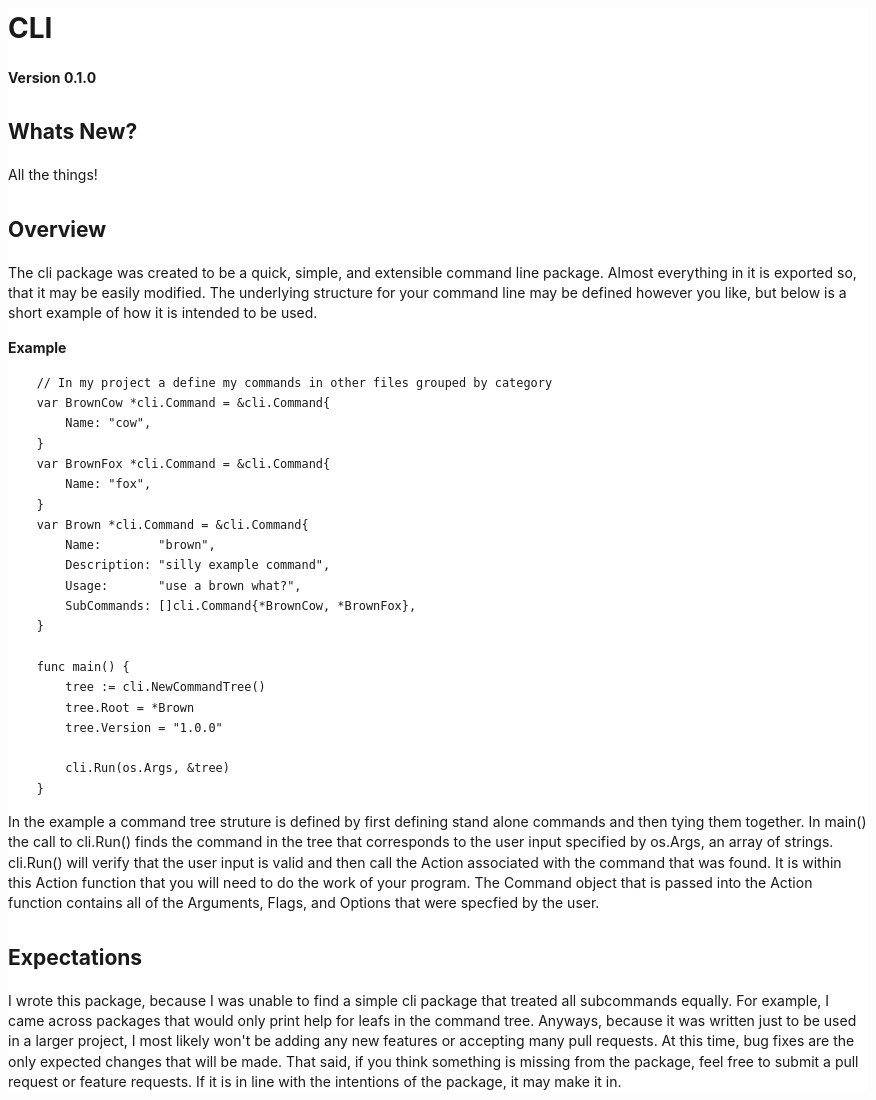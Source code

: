 # **CLI**
**Version  0.1.0**

## Whats New?
All the things!

## Overview
The cli package was created to be a quick, simple, and extensible command line package. Almost everything in it is exported so, that it may be easily modified. The underlying structure for your command line may be defined however you like, but below is a short example of how it is intended to be used.

**Example**
```
    // In my project a define my commands in other files grouped by category
    var BrownCow *cli.Command = &cli.Command{
        Name: "cow",
    }
    var BrownFox *cli.Command = &cli.Command{
        Name: "fox",
    }
    var Brown *cli.Command = &cli.Command{
        Name:        "brown",
        Description: "silly example command",
        Usage:       "use a brown what?",
        SubCommands: []cli.Command{*BrownCow, *BrownFox},
    }
    
    func main() {
        tree := cli.NewCommandTree()
        tree.Root = *Brown
        tree.Version = "1.0.0"
    
        cli.Run(os.Args, &tree)
    }
```

In the example a command tree struture is defined by first defining stand alone commands and then tying them together. In main() the call to cli.Run() finds the command in the tree that corresponds to the user input specified by os.Args, an array of strings. cli.Run() will verify that the user input is valid and then call the Action associated with the command that was found. It is within this Action function that you will need to do the work of your program. The Command object that is passed into the Action function contains all of the Arguments, Flags, and Options that were specfied by the user.

## Expectations
I wrote this package, because I was unable to find a simple cli package that treated all subcommands equally. For example, I came across packages that would only print help for leafs in the command tree. Anyways, because it was written just to be used in a larger project, I most likely won't be adding any new features or accepting many pull requests. At this time, bug fixes are the only expected changes that will be made. That said, if you think something is missing from the package, feel free to submit a pull request or feature requests. If it is in line with the intentions of the package, it may make it in.
